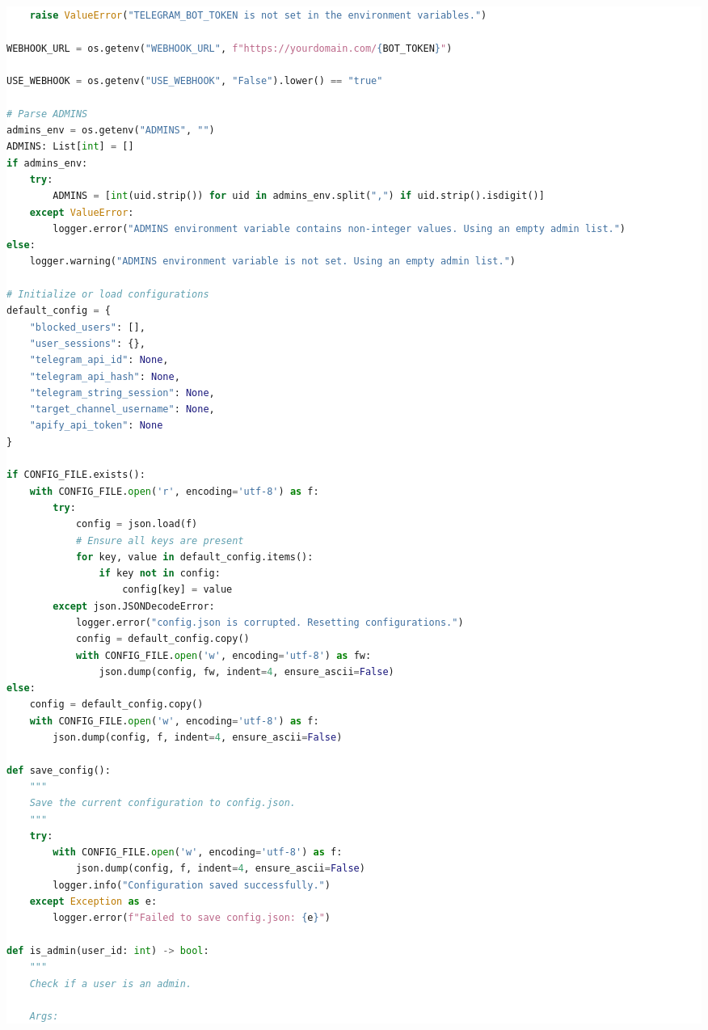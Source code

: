 ```python
    raise ValueError("TELEGRAM_BOT_TOKEN is not set in the environment variables.")

WEBHOOK_URL = os.getenv("WEBHOOK_URL", f"https://yourdomain.com/{BOT_TOKEN}")

USE_WEBHOOK = os.getenv("USE_WEBHOOK", "False").lower() == "true"

# Parse ADMINS
admins_env = os.getenv("ADMINS", "")
ADMINS: List[int] = []
if admins_env:
    try:
        ADMINS = [int(uid.strip()) for uid in admins_env.split(",") if uid.strip().isdigit()]
    except ValueError:
        logger.error("ADMINS environment variable contains non-integer values. Using an empty admin list.")
else:
    logger.warning("ADMINS environment variable is not set. Using an empty admin list.")

# Initialize or load configurations
default_config = {
    "blocked_users": [],
    "user_sessions": {},
    "telegram_api_id": None,
    "telegram_api_hash": None,
    "telegram_string_session": None,
    "target_channel_username": None,
    "apify_api_token": None
}

if CONFIG_FILE.exists():
    with CONFIG_FILE.open('r', encoding='utf-8') as f:
        try:
            config = json.load(f)
            # Ensure all keys are present
            for key, value in default_config.items():
                if key not in config:
                    config[key] = value
        except json.JSONDecodeError:
            logger.error("config.json is corrupted. Resetting configurations.")
            config = default_config.copy()
            with CONFIG_FILE.open('w', encoding='utf-8') as fw:
                json.dump(config, fw, indent=4, ensure_ascii=False)
else:
    config = default_config.copy()
    with CONFIG_FILE.open('w', encoding='utf-8') as f:
        json.dump(config, f, indent=4, ensure_ascii=False)

def save_config():
    """
    Save the current configuration to config.json.
    """
    try:
        with CONFIG_FILE.open('w', encoding='utf-8') as f:
            json.dump(config, f, indent=4, ensure_ascii=False)
        logger.info("Configuration saved successfully.")
    except Exception as e:
        logger.error(f"Failed to save config.json: {e}")

def is_admin(user_id: int) -> bool:
    """
    Check if a user is an admin.

    Args:
```